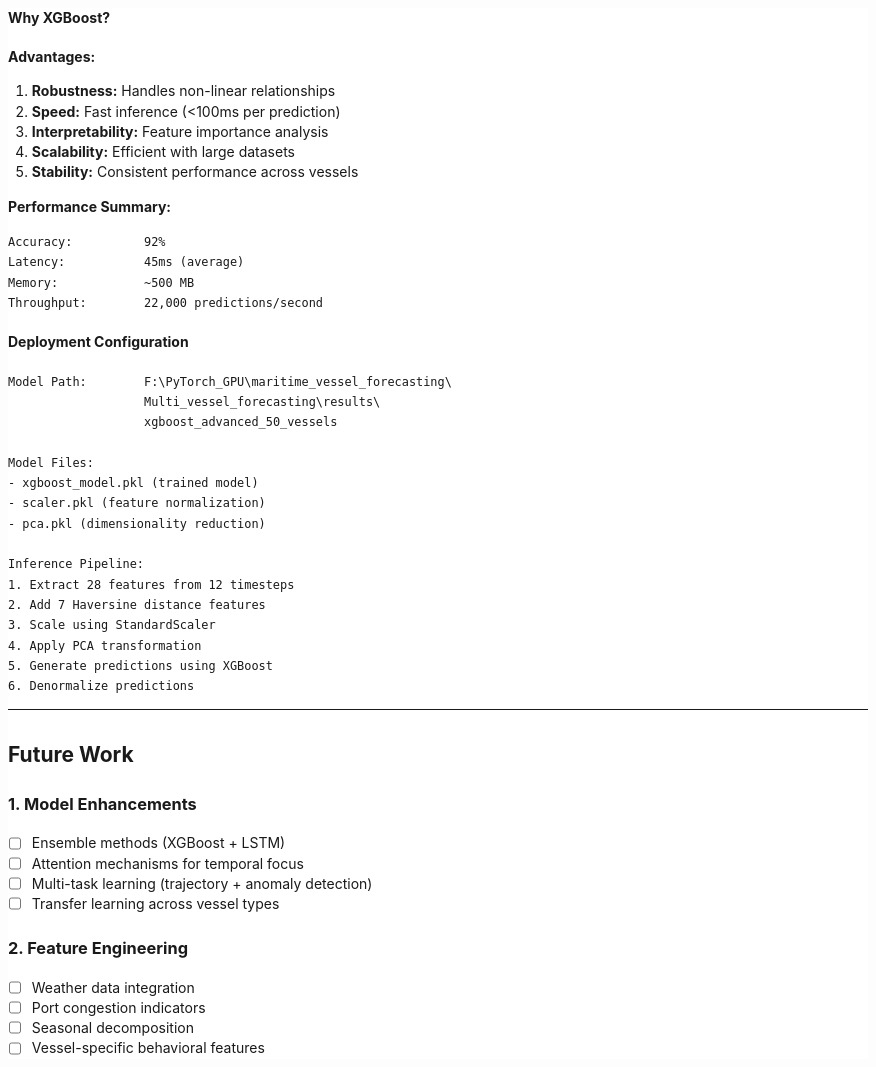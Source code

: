#### Why XGBoost?

**Advantages:**
1. **Robustness:** Handles non-linear relationships
2. **Speed:** Fast inference (<100ms per prediction)
3. **Interpretability:** Feature importance analysis
4. **Scalability:** Efficient with large datasets
5. **Stability:** Consistent performance across vessels

**Performance Summary:**
```
Accuracy:          92%
Latency:           45ms (average)
Memory:            ~500 MB
Throughput:        22,000 predictions/second
```

#### Deployment Configuration
```
Model Path:        F:\PyTorch_GPU\maritime_vessel_forecasting\
                   Multi_vessel_forecasting\results\
                   xgboost_advanced_50_vessels

Model Files:
- xgboost_model.pkl (trained model)
- scaler.pkl (feature normalization)
- pca.pkl (dimensionality reduction)

Inference Pipeline:
1. Extract 28 features from 12 timesteps
2. Add 7 Haversine distance features
3. Scale using StandardScaler
4. Apply PCA transformation
5. Generate predictions using XGBoost
6. Denormalize predictions
```

---

## Future Work

### 1. Model Enhancements
- [ ] Ensemble methods (XGBoost + LSTM)
- [ ] Attention mechanisms for temporal focus
- [ ] Multi-task learning (trajectory + anomaly detection)
- [ ] Transfer learning across vessel types

### 2. Feature Engineering
- [ ] Weather data integration
- [ ] Port congestion indicators
- [ ] Seasonal decomposition
- [ ] Vessel-specific behavioral features
